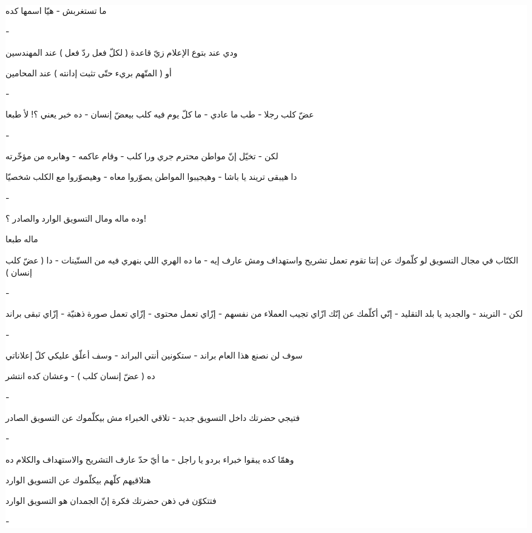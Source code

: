 ما تستغربش - هيّا اسمها كده

\-

ودي عند بتوع الإعلام زيّ قاعدة ( لكلّ فعل ردّ فعل ) عند
المهندسين

أو ( المتّهم بريء حتّى تثبت إدانته ) عند المحامين

\-

عضّ كلب رجلا - طب ما عادي - ما كلّ يوم فيه كلب بيعضّ
إنسان - ده خبر يعني ؟! لأ طبعا

\-

لكن - تخيّل إنّ مواطن محترم جري ورا كلب - وقام عاكمه -
وهابره من مؤخّرته

دا هيبقى تريند يا باشا - وهيجيبوا المواطن يصوّروا معاه -
وهيصوّروا مع الكلب شخصيّا

\-

وده ماله ومال التسويق الوارد والصادر ؟!

ماله طبعا

الكتّاب في مجال التسويق لو كلّموك عن إنتا تقوم تعمل تشريح
واستهداف ومش عارف إيه - ما ده الهري اللي بنهري فيه من الستّينات - دا ( عضّ
كلب إنسان )

\-

لكن - التريند - والجديد يا بلد التقليد - إنّي أكلّمك عن
إنّك ازّاي تجيب العملاء من نفسهم - إزّاي تعمل محتوى - إزّاي تعمل صورة
ذهنيّة - إزّاي تبقى براند

\-

سوف لن نصنع هذا العام براند - ستكونين أنتي البراند - وسف
أعلّق عليكي كلّ إعلاناتي

ده ( عضّ إنسان كلب ) - وعشان كده انتشر

\-

فتيجي حضرتك داخل التسويق جديد - تلاقي الخبراء مش بيكلّموك
عن التسويق الصادر

\-

وهمّا كده يبقوا خبراء بردو يا راجل - ما أيّ حدّ عارف
التشريح والاستهداف والكلام ده

هتلاقيهم كلّهم بيكلّموك عن التسويق الوارد

فتتكوّن في ذهن حضرتك فكرة إنّ الجمدان هو التسويق
الوارد

\-
